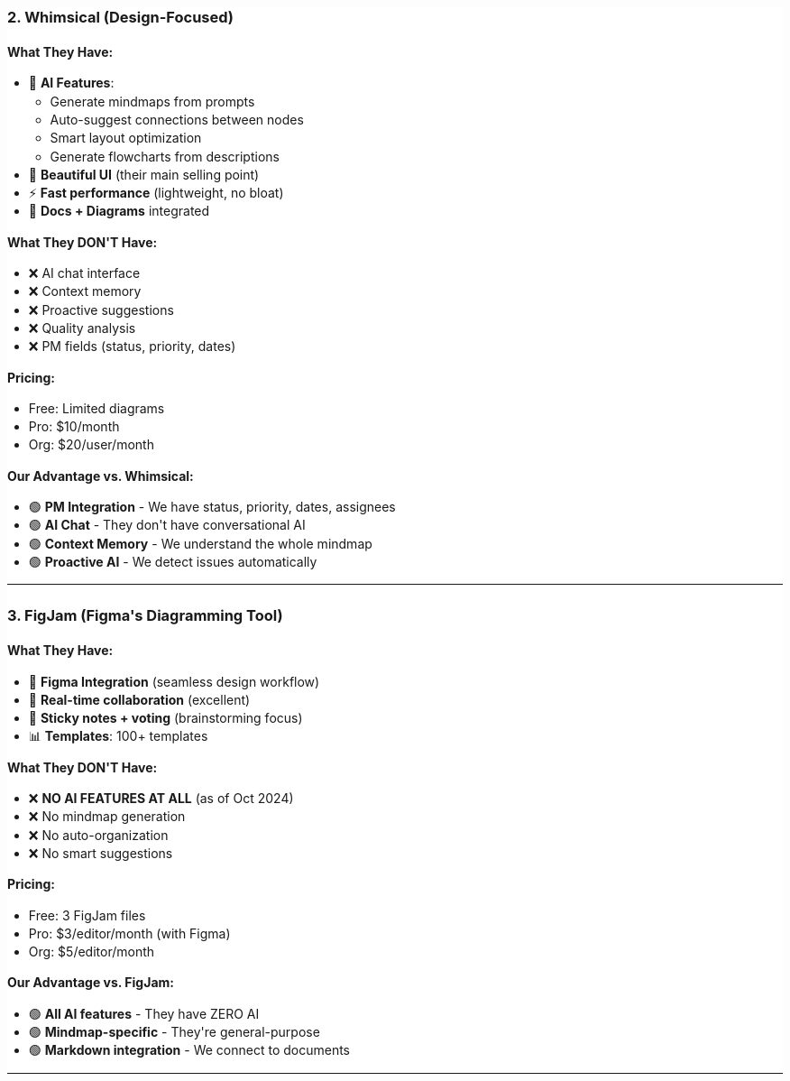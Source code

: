
### **2. Whimsical (Design-Focused)**

**What They Have:**
- 🤖 **AI Features**:
  - Generate mindmaps from prompts
  - Auto-suggest connections between nodes
  - Smart layout optimization
  - Generate flowcharts from descriptions
- 🎨 **Beautiful UI** (their main selling point)
- ⚡ **Fast performance** (lightweight, no bloat)
- 📝 **Docs + Diagrams** integrated

**What They DON'T Have:**
- ❌ AI chat interface
- ❌ Context memory
- ❌ Proactive suggestions
- ❌ Quality analysis
- ❌ PM fields (status, priority, dates)

**Pricing:**
- Free: Limited diagrams
- Pro: $10/month
- Org: $20/user/month

**Our Advantage vs. Whimsical:**
- 🟢 **PM Integration** - We have status, priority, dates, assignees
- 🟢 **AI Chat** - They don't have conversational AI
- 🟢 **Context Memory** - We understand the whole mindmap
- 🟢 **Proactive AI** - We detect issues automatically

---

### **3. FigJam (Figma's Diagramming Tool)**

**What They Have:**
- 🎨 **Figma Integration** (seamless design workflow)
- 👥 **Real-time collaboration** (excellent)
- 🎯 **Sticky notes + voting** (brainstorming focus)
- 📊 **Templates**: 100+ templates

**What They DON'T Have:**
- ❌ **NO AI FEATURES AT ALL** (as of Oct 2024)
- ❌ No mindmap generation
- ❌ No auto-organization
- ❌ No smart suggestions

**Pricing:**
- Free: 3 FigJam files
- Pro: $3/editor/month (with Figma)
- Org: $5/editor/month

**Our Advantage vs. FigJam:**
- 🟢 **All AI features** - They have ZERO AI
- 🟢 **Mindmap-specific** - They're general-purpose
- 🟢 **Markdown integration** - We connect to documents

---